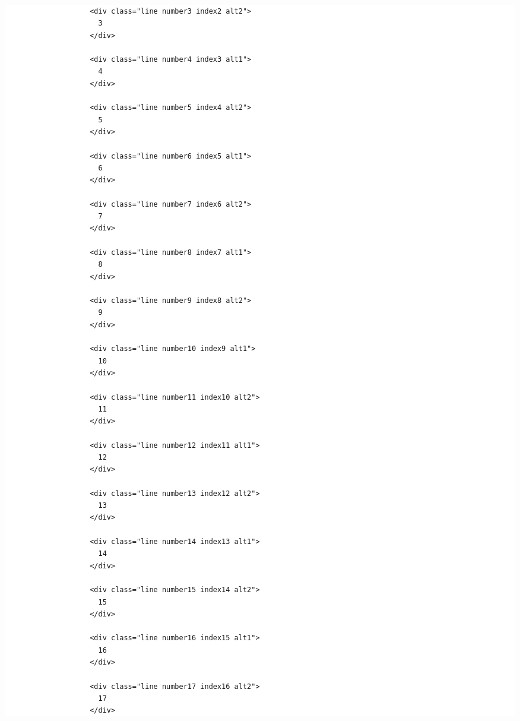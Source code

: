                         <div class="line number3 index2 alt2">
                          3
                        </div>
                        
                        <div class="line number4 index3 alt1">
                          4
                        </div>
                        
                        <div class="line number5 index4 alt2">
                          5
                        </div>
                        
                        <div class="line number6 index5 alt1">
                          6
                        </div>
                        
                        <div class="line number7 index6 alt2">
                          7
                        </div>
                        
                        <div class="line number8 index7 alt1">
                          8
                        </div>
                        
                        <div class="line number9 index8 alt2">
                          9
                        </div>
                        
                        <div class="line number10 index9 alt1">
                          10
                        </div>
                        
                        <div class="line number11 index10 alt2">
                          11
                        </div>
                        
                        <div class="line number12 index11 alt1">
                          12
                        </div>
                        
                        <div class="line number13 index12 alt2">
                          13
                        </div>
                        
                        <div class="line number14 index13 alt1">
                          14
                        </div>
                        
                        <div class="line number15 index14 alt2">
                          15
                        </div>
                        
                        <div class="line number16 index15 alt1">
                          16
                        </div>
                        
                        <div class="line number17 index16 alt2">
                          17
                        </div>
                        